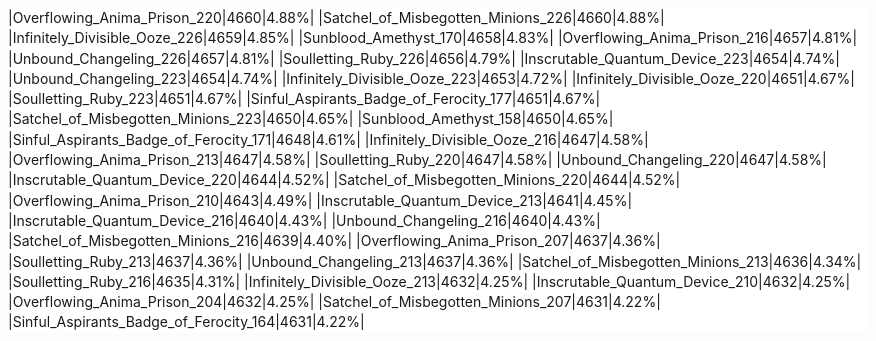 |Overflowing_Anima_Prison_220|4660|4.88%|
|Satchel_of_Misbegotten_Minions_226|4660|4.88%|
|Infinitely_Divisible_Ooze_226|4659|4.85%|
|Sunblood_Amethyst_170|4658|4.83%|
|Overflowing_Anima_Prison_216|4657|4.81%|
|Unbound_Changeling_226|4657|4.81%|
|Soulletting_Ruby_226|4656|4.79%|
|Inscrutable_Quantum_Device_223|4654|4.74%|
|Unbound_Changeling_223|4654|4.74%|
|Infinitely_Divisible_Ooze_223|4653|4.72%|
|Infinitely_Divisible_Ooze_220|4651|4.67%|
|Soulletting_Ruby_223|4651|4.67%|
|Sinful_Aspirants_Badge_of_Ferocity_177|4651|4.67%|
|Satchel_of_Misbegotten_Minions_223|4650|4.65%|
|Sunblood_Amethyst_158|4650|4.65%|
|Sinful_Aspirants_Badge_of_Ferocity_171|4648|4.61%|
|Infinitely_Divisible_Ooze_216|4647|4.58%|
|Overflowing_Anima_Prison_213|4647|4.58%|
|Soulletting_Ruby_220|4647|4.58%|
|Unbound_Changeling_220|4647|4.58%|
|Inscrutable_Quantum_Device_220|4644|4.52%|
|Satchel_of_Misbegotten_Minions_220|4644|4.52%|
|Overflowing_Anima_Prison_210|4643|4.49%|
|Inscrutable_Quantum_Device_213|4641|4.45%|
|Inscrutable_Quantum_Device_216|4640|4.43%|
|Unbound_Changeling_216|4640|4.43%|
|Satchel_of_Misbegotten_Minions_216|4639|4.40%|
|Overflowing_Anima_Prison_207|4637|4.36%|
|Soulletting_Ruby_213|4637|4.36%|
|Unbound_Changeling_213|4637|4.36%|
|Satchel_of_Misbegotten_Minions_213|4636|4.34%|
|Soulletting_Ruby_216|4635|4.31%|
|Infinitely_Divisible_Ooze_213|4632|4.25%|
|Inscrutable_Quantum_Device_210|4632|4.25%|
|Overflowing_Anima_Prison_204|4632|4.25%|
|Satchel_of_Misbegotten_Minions_207|4631|4.22%|
|Sinful_Aspirants_Badge_of_Ferocity_164|4631|4.22%|